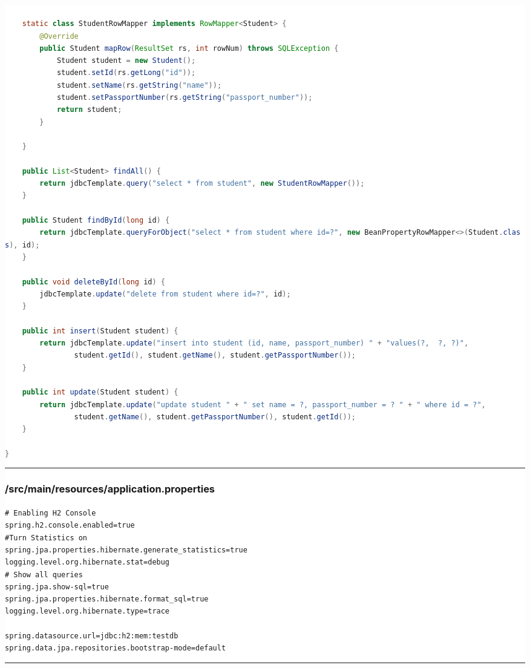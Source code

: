 ```java

    static class StudentRowMapper implements RowMapper<Student> {
        @Override
        public Student mapRow(ResultSet rs, int rowNum) throws SQLException {
            Student student = new Student();
            student.setId(rs.getLong("id"));
            student.setName(rs.getString("name"));
            student.setPassportNumber(rs.getString("passport_number"));
            return student;
        }

    }

    public List<Student> findAll() {
        return jdbcTemplate.query("select * from student", new StudentRowMapper());
    }

    public Student findById(long id) {
        return jdbcTemplate.queryForObject("select * from student where id=?", new BeanPropertyRowMapper<>(Student.class), id);
    }

    public void deleteById(long id) {
        jdbcTemplate.update("delete from student where id=?", id);
    }

    public int insert(Student student) {
        return jdbcTemplate.update("insert into student (id, name, passport_number) " + "values(?,  ?, ?)",
                student.getId(), student.getName(), student.getPassportNumber());
    }

    public int update(Student student) {
        return jdbcTemplate.update("update student " + " set name = ?, passport_number = ? " + " where id = ?",
                student.getName(), student.getPassportNumber(), student.getId());
    }

}
```
---

### /src/main/resources/application.properties

```properties
# Enabling H2 Console
spring.h2.console.enabled=true
#Turn Statistics on
spring.jpa.properties.hibernate.generate_statistics=true
logging.level.org.hibernate.stat=debug
# Show all queries
spring.jpa.show-sql=true
spring.jpa.properties.hibernate.format_sql=true
logging.level.org.hibernate.type=trace

spring.datasource.url=jdbc:h2:mem:testdb
spring.data.jpa.repositories.bootstrap-mode=default
```
---
